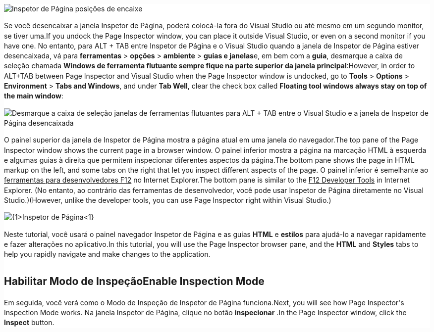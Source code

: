 ![Inspetor de Página posições de encaixe](using-page-inspector-in-a-visual-studio-11-beta-web-forms-project/_static/image4.png)

<span data-ttu-id="6a7f9-143">Se você desencaixar a janela Inspetor de Página, poderá colocá-la fora do Visual Studio ou até mesmo em um segundo monitor, se tiver uma.</span><span class="sxs-lookup"><span data-stu-id="6a7f9-143">If you undock the Page Inspector window, you can place it outside Visual Studio, or even on a second monitor if you have one.</span></span> <span data-ttu-id="6a7f9-144">No entanto, para ALT + TAB entre Inspetor de Página e o Visual Studio quando a janela de Inspetor de Página estiver desencaixada, vá para **ferramentas** &gt; **opções** &gt; **ambiente** &gt; **guias e janelas**e, em bem com a **guia**, desmarque a caixa de seleção chamada **Windows de ferramenta flutuante sempre fique na parte superior da janela principal**:</span><span class="sxs-lookup"><span data-stu-id="6a7f9-144">However, in order to ALT+TAB between Page Inspector and Visual Studio when the Page Inspector window is undocked, go to **Tools** &gt; **Options** &gt; **Environment** &gt; **Tabs and Windows**, and under **Tab Well**, clear the check box called **Floating tool windows always stay on top of the main window**:</span></span>

![Desmarque a caixa de seleção janelas de ferramentas flutuantes para ALT + TAB entre o Visual Studio e a janela de Inspetor de Página desencaixada](using-page-inspector-in-a-visual-studio-11-beta-web-forms-project/_static/image5.png)

<span data-ttu-id="6a7f9-146">O painel superior da janela de Inspetor de Página mostra a página atual em uma janela do navegador.</span><span class="sxs-lookup"><span data-stu-id="6a7f9-146">The top pane of the Page Inspector window shows the current page in a browser window.</span></span> <span data-ttu-id="6a7f9-147">O painel inferior mostra a página na marcação HTML à esquerda e algumas guias à direita que permitem inspecionar diferentes aspectos da página.</span><span class="sxs-lookup"><span data-stu-id="6a7f9-147">The bottom pane shows the page in HTML markup on the left, and some tabs on the right that let you inspect different aspects of the page.</span></span> <span data-ttu-id="6a7f9-148">O painel inferior é semelhante ao [ferramentas para desenvolvedores F12](https://msdn.microsoft.com/ie/aa740478) no Internet Explorer.</span><span class="sxs-lookup"><span data-stu-id="6a7f9-148">The bottom pane is similar to the [F12 Developer Tools](https://msdn.microsoft.com/ie/aa740478) in Internet Explorer.</span></span> <span data-ttu-id="6a7f9-149">(No entanto, ao contrário das ferramentas de desenvolvedor, você pode usar Inspetor de Página diretamente no Visual Studio.)</span><span class="sxs-lookup"><span data-stu-id="6a7f9-149">(However, unlike the developer tools, you can use Page Inspector right within Visual Studio.)</span></span>

![{1&gt;Inspetor de Página&lt;1}](using-page-inspector-in-a-visual-studio-11-beta-web-forms-project/_static/image6.png)

<span data-ttu-id="6a7f9-151">Neste tutorial, você usará o painel navegador Inspetor de Página e as guias **HTML** e **estilos** para ajudá-lo a navegar rapidamente e fazer alterações no aplicativo.</span><span class="sxs-lookup"><span data-stu-id="6a7f9-151">In this tutorial, you will use the Page Inspector browser pane, and the **HTML** and **Styles** tabs to help you rapidly navigate and make changes to the application.</span></span>

<a id="_4_inspection_mode"></a>
## <a name="enable-inspection-mode"></a><span data-ttu-id="6a7f9-152">Habilitar Modo de Inspeção</span><span class="sxs-lookup"><span data-stu-id="6a7f9-152">Enable Inspection Mode</span></span>

<span data-ttu-id="6a7f9-153">Em seguida, você verá como o Modo de Inspeção de Inspetor de Página funciona.</span><span class="sxs-lookup"><span data-stu-id="6a7f9-153">Next, you will see how Page Inspector's Inspection Mode works.</span></span> <span data-ttu-id="6a7f9-154">Na janela Inspetor de Página, clique no botão **inspecionar** .</span><span class="sxs-lookup"><span data-stu-id="6a7f9-154">In the Page Inspector window, click the **Inspect** button.</span></span>
